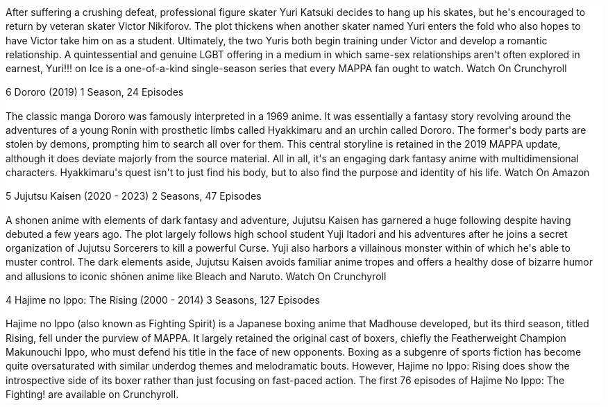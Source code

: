 





After suffering a crushing defeat, professional figure skater Yuri Katsuki decides to hang up his skates, but he&#39;s encouraged to return by veteran skater Victor Nikiforov. The plot thickens when another skater named Yuri enters the fold who also hopes to have Victor take him on as a student. Ultimately, the two Yuris both begin training under Victor and develop a romantic relationship. A quintessential and genuine LGBT offering in a medium in which same-sex relationships aren&#39;t often explored in earnest, Yuri!!! on Ice is a one-of-a-kind single-season series that every MAPPA fan ought to watch.
Watch On Crunchyroll





 6  Dororo (2019) 
1 Season, 24 Episodes
        

The classic manga Dororo was famously interpreted in a 1969 anime. It was essentially a fantasy story revolving around the adventures of a young Ronin with prosthetic limbs called Hyakkimaru and an urchin called Dororo. The former&#39;s body parts are stolen by demons, prompting him to search all over for them. This central storyline is retained in the 2019 MAPPA update, although it does deviate majorly from the source material. All in all, it&#39;s an engaging dark fantasy anime with multidimensional characters. Hyakkimaru&#39;s quest isn&#39;t to just find his body, but to also find the purpose and identity of his life.
Watch On Amazon





 5  Jujutsu Kaisen (2020 - 2023) 
2 Seasons, 47 Episodes


 







A shonen anime with elements of dark fantasy and adventure, Jujutsu Kaisen has garnered a huge following despite having debuted a few years ago. The plot largely follows high school student Yuji Itadori and his adventures after he joins a secret organization of Jujutsu Sorcerers to kill a powerful Curse. Yuji also harbors a villainous monster within of which he&#39;s able to muster control. The dark elements aside, Jujutsu Kaisen avoids familiar anime tropes and offers a healthy dose of bizarre humor and allusions to iconic shōnen anime like Bleach and Naruto.
Watch On Crunchyroll





 4  Hajime no Ippo: The Rising (2000 - 2014) 
3 Seasons, 127 Episodes
        

Hajime no Ippo (also known as Fighting Spirit) is a Japanese boxing anime that Madhouse developed, but its third season, titled Rising, fell under the purview of MAPPA. It largely retained the original cast of boxers, chiefly the Featherweight Champion Makunouchi Ippo, who must defend his title in the face of new opponents. Boxing as a subgenre of sports fiction has become quite oversaturated with similar underdog themes and melodramatic bouts. However, Hajime no Ippo: Rising does show the introspective side of its boxer rather than just focusing on fast-paced action.
The first 76 episodes of Hajime No Ippo: The Fighting! are available on Crunchyroll. 
